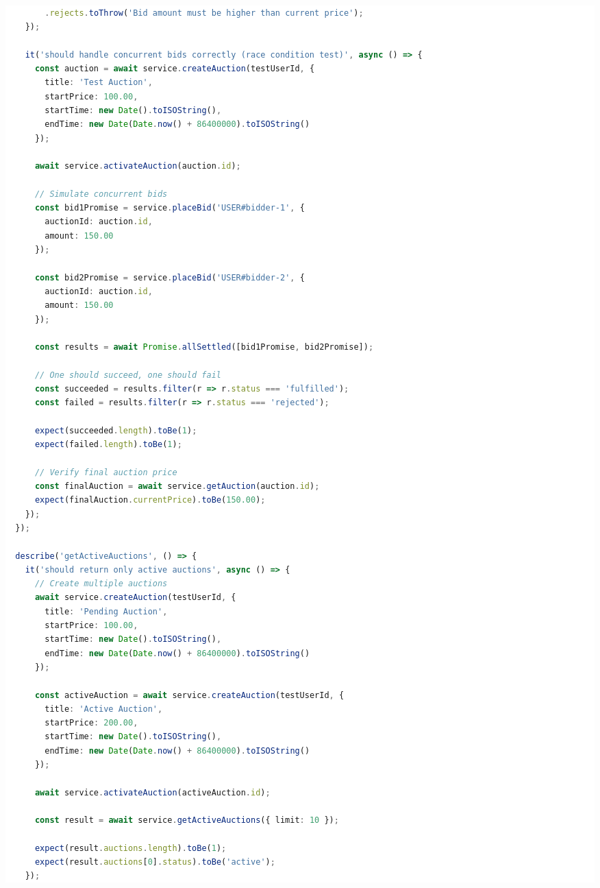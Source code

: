 ```typescript
        .rejects.toThrow('Bid amount must be higher than current price');
    });

    it('should handle concurrent bids correctly (race condition test)', async () => {
      const auction = await service.createAuction(testUserId, {
        title: 'Test Auction',
        startPrice: 100.00,
        startTime: new Date().toISOString(),
        endTime: new Date(Date.now() + 86400000).toISOString()
      });

      await service.activateAuction(auction.id);

      // Simulate concurrent bids
      const bid1Promise = service.placeBid('USER#bidder-1', {
        auctionId: auction.id,
        amount: 150.00
      });

      const bid2Promise = service.placeBid('USER#bidder-2', {
        auctionId: auction.id,
        amount: 150.00
      });

      const results = await Promise.allSettled([bid1Promise, bid2Promise]);

      // One should succeed, one should fail
      const succeeded = results.filter(r => r.status === 'fulfilled');
      const failed = results.filter(r => r.status === 'rejected');

      expect(succeeded.length).toBe(1);
      expect(failed.length).toBe(1);

      // Verify final auction price
      const finalAuction = await service.getAuction(auction.id);
      expect(finalAuction.currentPrice).toBe(150.00);
    });
  });

  describe('getActiveAuctions', () => {
    it('should return only active auctions', async () => {
      // Create multiple auctions
      await service.createAuction(testUserId, {
        title: 'Pending Auction',
        startPrice: 100.00,
        startTime: new Date().toISOString(),
        endTime: new Date(Date.now() + 86400000).toISOString()
      });

      const activeAuction = await service.createAuction(testUserId, {
        title: 'Active Auction',
        startPrice: 200.00,
        startTime: new Date().toISOString(),
        endTime: new Date(Date.now() + 86400000).toISOString()
      });

      await service.activateAuction(activeAuction.id);

      const result = await service.getActiveAuctions({ limit: 10 });

      expect(result.auctions.length).toBe(1);
      expect(result.auctions[0].status).toBe('active');
    });
```